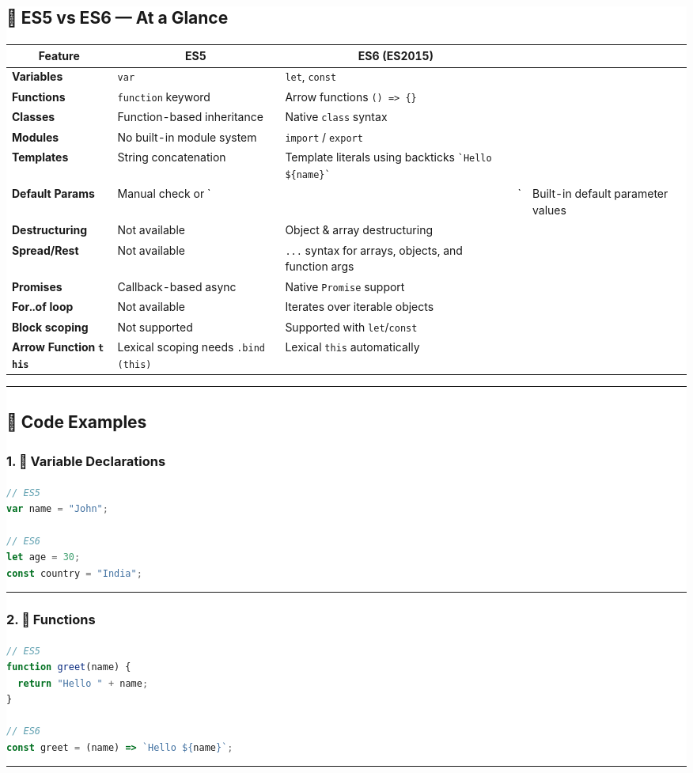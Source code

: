 ## 🔁 ES5 vs ES6 — At a Glance

| Feature                   | ES5                                 | ES6 (ES2015)                                            |    |                                   |
| ------------------------- | ----------------------------------- | ------------------------------------------------------- | -- | --------------------------------- |
| **Variables**             | `var`                               | `let`, `const`                                          |    |                                   |
| **Functions**             | `function` keyword                  | Arrow functions `() => {}`                              |    |                                   |
| **Classes**               | Function-based inheritance          | Native `class` syntax                                   |    |                                   |
| **Modules**               | No built-in module system           | `import` / `export`                                     |    |                                   |
| **Templates**             | String concatenation                | Template literals using backticks `` `Hello ${name}` `` |    |                                   |
| **Default Params**        | Manual check or \`                  |                                                         | \` | Built-in default parameter values |
| **Destructuring**         | Not available                       | Object & array destructuring                            |    |                                   |
| **Spread/Rest**           | Not available                       | `...` syntax for arrays, objects, and function args     |    |                                   |
| **Promises**              | Callback-based async                | Native `Promise` support                                |    |                                   |
| **For..of loop**          | Not available                       | Iterates over iterable objects                          |    |                                   |
| **Block scoping**         | Not supported                       | Supported with `let`/`const`                            |    |                                   |
| **Arrow Function `this`** | Lexical scoping needs `.bind(this)` | Lexical `this` automatically                            |    |                                   |

---

## 🧱 Code Examples

### 1. 🔐 Variable Declarations

```js
// ES5
var name = "John";

// ES6
let age = 30;
const country = "India";
```

---

### 2. 🔁 Functions

```js
// ES5
function greet(name) {
  return "Hello " + name;
}

// ES6
const greet = (name) => `Hello ${name}`;
```

---